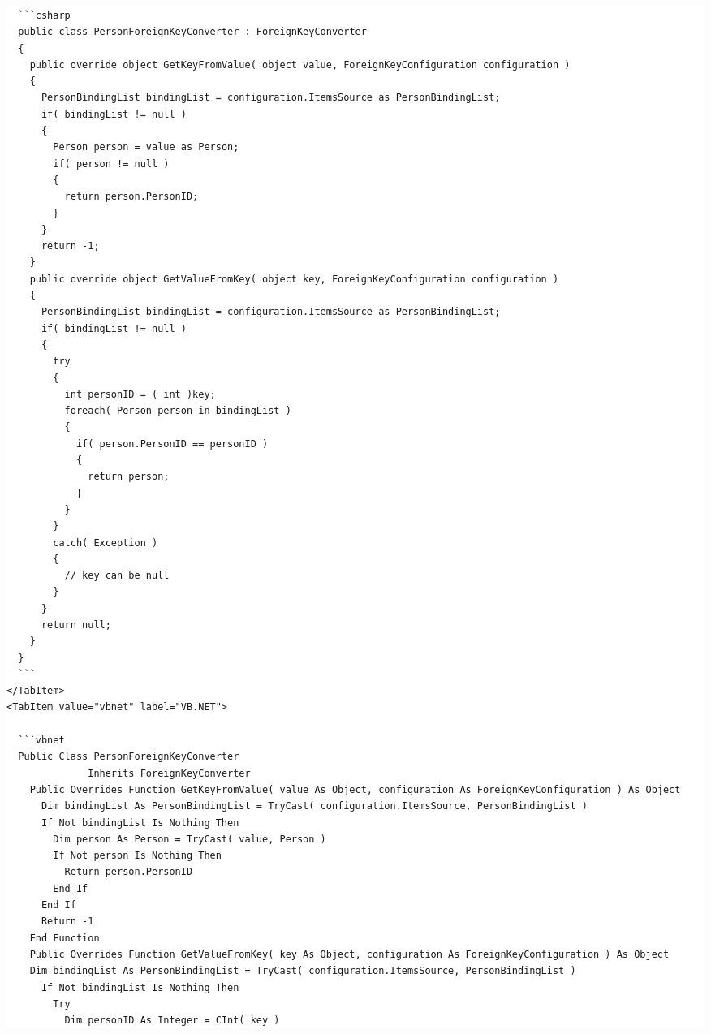       ```csharp
      public class PersonForeignKeyConverter : ForeignKeyConverter
      {
        public override object GetKeyFromValue( object value, ForeignKeyConfiguration configuration )
        {
          PersonBindingList bindingList = configuration.ItemsSource as PersonBindingList;
          if( bindingList != null )
          {
            Person person = value as Person;
            if( person != null )
            {
              return person.PersonID;
            }
          }
          return -1;
        }
        public override object GetValueFromKey( object key, ForeignKeyConfiguration configuration )
        {
          PersonBindingList bindingList = configuration.ItemsSource as PersonBindingList;
          if( bindingList != null )
          {
            try
            {
              int personID = ( int )key;
              foreach( Person person in bindingList )
              {
                if( person.PersonID == personID )
                {
                  return person;
                }
              }
            }
            catch( Exception )
            {
              // key can be null
            }
          }
          return null;
        }
      }
      ```
    </TabItem>
    <TabItem value="vbnet" label="VB.NET">

      ```vbnet
      Public Class PersonForeignKeyConverter
                  Inherits ForeignKeyConverter
        Public Overrides Function GetKeyFromValue( value As Object, configuration As ForeignKeyConfiguration ) As Object
          Dim bindingList As PersonBindingList = TryCast( configuration.ItemsSource, PersonBindingList )
          If Not bindingList Is Nothing Then
            Dim person As Person = TryCast( value, Person )
            If Not person Is Nothing Then
              Return person.PersonID
            End If
          End If
          Return -1
        End Function
        Public Overrides Function GetValueFromKey( key As Object, configuration As ForeignKeyConfiguration ) As Object
        Dim bindingList As PersonBindingList = TryCast( configuration.ItemsSource, PersonBindingList )
          If Not bindingList Is Nothing Then
            Try
              Dim personID As Integer = CInt( key )